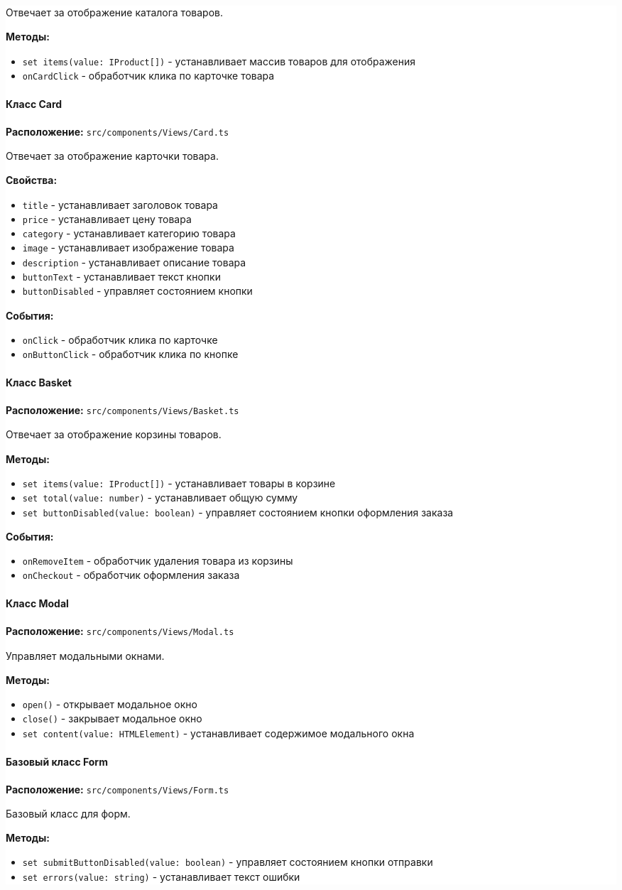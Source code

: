 Отвечает за отображение каталога товаров.

**Методы:**
- `set items(value: IProduct[])` - устанавливает массив товаров для отображения
- `onCardClick` - обработчик клика по карточке товара

#### Класс Card
**Расположение:** `src/components/Views/Card.ts`

Отвечает за отображение карточки товара.

**Свойства:**
- `title` - устанавливает заголовок товара
- `price` - устанавливает цену товара
- `category` - устанавливает категорию товара
- `image` - устанавливает изображение товара
- `description` - устанавливает описание товара
- `buttonText` - устанавливает текст кнопки
- `buttonDisabled` - управляет состоянием кнопки

**События:**
- `onClick` - обработчик клика по карточке
- `onButtonClick` - обработчик клика по кнопке

#### Класс Basket
**Расположение:** `src/components/Views/Basket.ts`

Отвечает за отображение корзины товаров.

**Методы:**
- `set items(value: IProduct[])` - устанавливает товары в корзине
- `set total(value: number)` - устанавливает общую сумму
- `set buttonDisabled(value: boolean)` - управляет состоянием кнопки оформления заказа

**События:**
- `onRemoveItem` - обработчик удаления товара из корзины
- `onCheckout` - обработчик оформления заказа

#### Класс Modal
**Расположение:** `src/components/Views/Modal.ts`

Управляет модальными окнами.

**Методы:**
- `open()` - открывает модальное окно
- `close()` - закрывает модальное окно
- `set content(value: HTMLElement)` - устанавливает содержимое модального окна

#### Базовый класс Form
**Расположение:** `src/components/Views/Form.ts`

Базовый класс для форм.

**Методы:**
- `set submitButtonDisabled(value: boolean)` - управляет состоянием кнопки отправки
- `set errors(value: string)` - устанавливает текст ошибки
